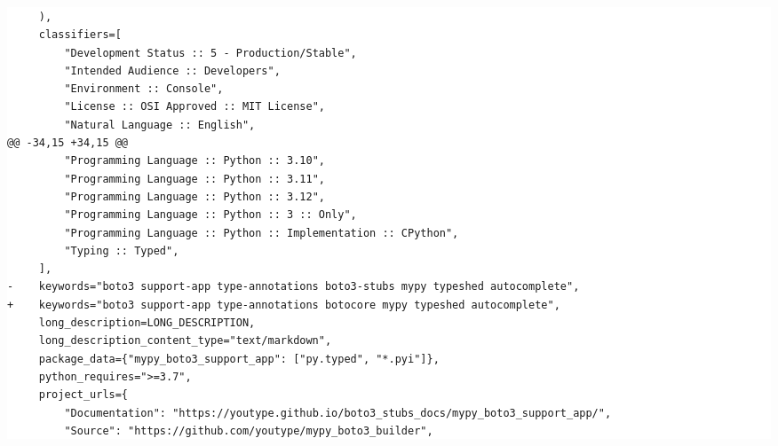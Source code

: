 ```
     ),
     classifiers=[
         "Development Status :: 5 - Production/Stable",
         "Intended Audience :: Developers",
         "Environment :: Console",
         "License :: OSI Approved :: MIT License",
         "Natural Language :: English",
@@ -34,15 +34,15 @@
         "Programming Language :: Python :: 3.10",
         "Programming Language :: Python :: 3.11",
         "Programming Language :: Python :: 3.12",
         "Programming Language :: Python :: 3 :: Only",
         "Programming Language :: Python :: Implementation :: CPython",
         "Typing :: Typed",
     ],
-    keywords="boto3 support-app type-annotations boto3-stubs mypy typeshed autocomplete",
+    keywords="boto3 support-app type-annotations botocore mypy typeshed autocomplete",
     long_description=LONG_DESCRIPTION,
     long_description_content_type="text/markdown",
     package_data={"mypy_boto3_support_app": ["py.typed", "*.pyi"]},
     python_requires=">=3.7",
     project_urls={
         "Documentation": "https://youtype.github.io/boto3_stubs_docs/mypy_boto3_support_app/",
         "Source": "https://github.com/youtype/mypy_boto3_builder",
```

